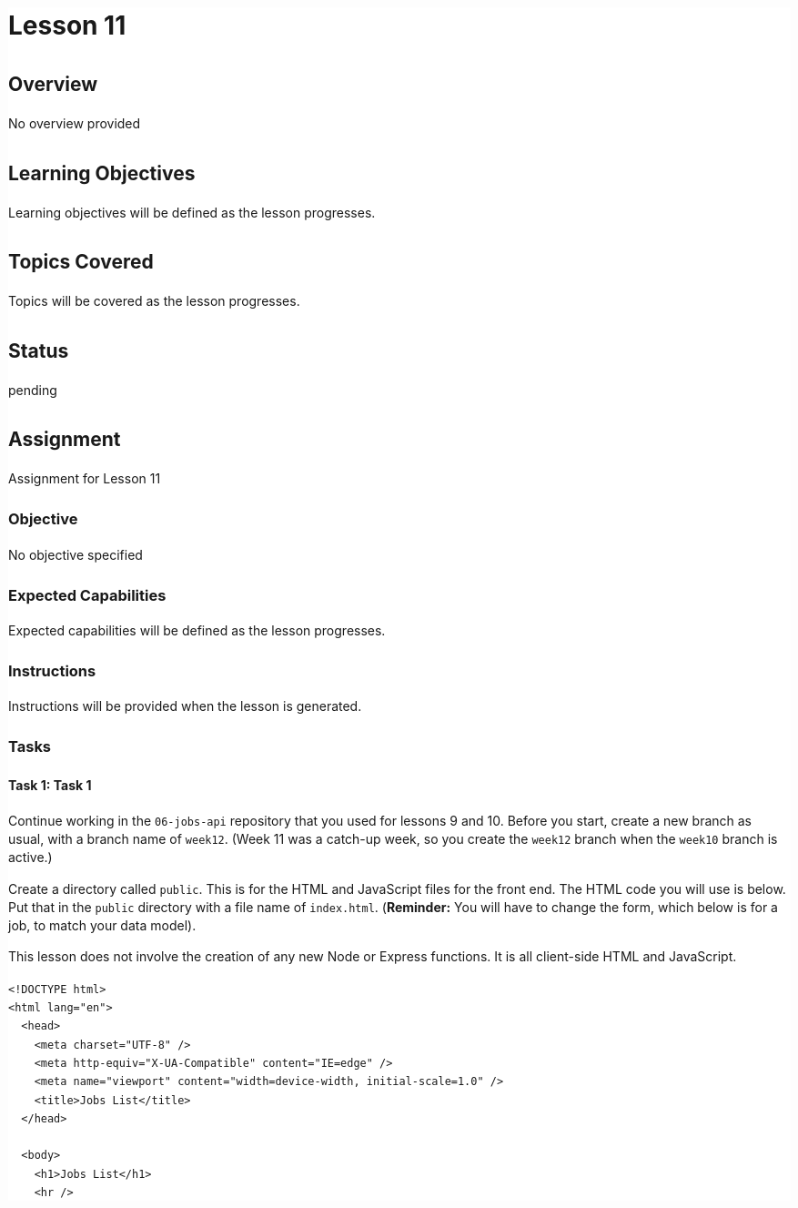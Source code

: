 # Lesson 11

## Overview

No overview provided

## Learning Objectives

Learning objectives will be defined as the lesson progresses.

## Topics Covered

Topics will be covered as the lesson progresses.

## Status

pending

## Assignment

Assignment for Lesson 11

### Objective

No objective specified

### Expected Capabilities

Expected capabilities will be defined as the lesson progresses.

### Instructions

Instructions will be provided when the lesson is generated.

### Tasks

#### Task 1: Task 1

Continue working in the `06-jobs-api` repository that you used for lessons 9 and 10\. Before you start, create a new branch as usual, with a branch name of `week12`. (Week 11 was a catch-up week, so you create the `week12` branch when the `week10` branch is active.)

Create a directory called `public`. This is for the HTML and JavaScript files for the front end. The HTML code you will use is below. Put that in the `public` directory with a file name of `index.html`. (**Reminder:** You will have to change the form, which below is for a job, to match your data model).

This lesson does not involve the creation of any new Node or Express functions. It is all client-side HTML and JavaScript.

```
<!DOCTYPE html>
<html lang="en">
  <head>
    <meta charset="UTF-8" />
    <meta http-equiv="X-UA-Compatible" content="IE=edge" />
    <meta name="viewport" content="width=device-width, initial-scale=1.0" />
    <title>Jobs List</title>
  </head>

  <body>
    <h1>Jobs List</h1>
    <hr />
```